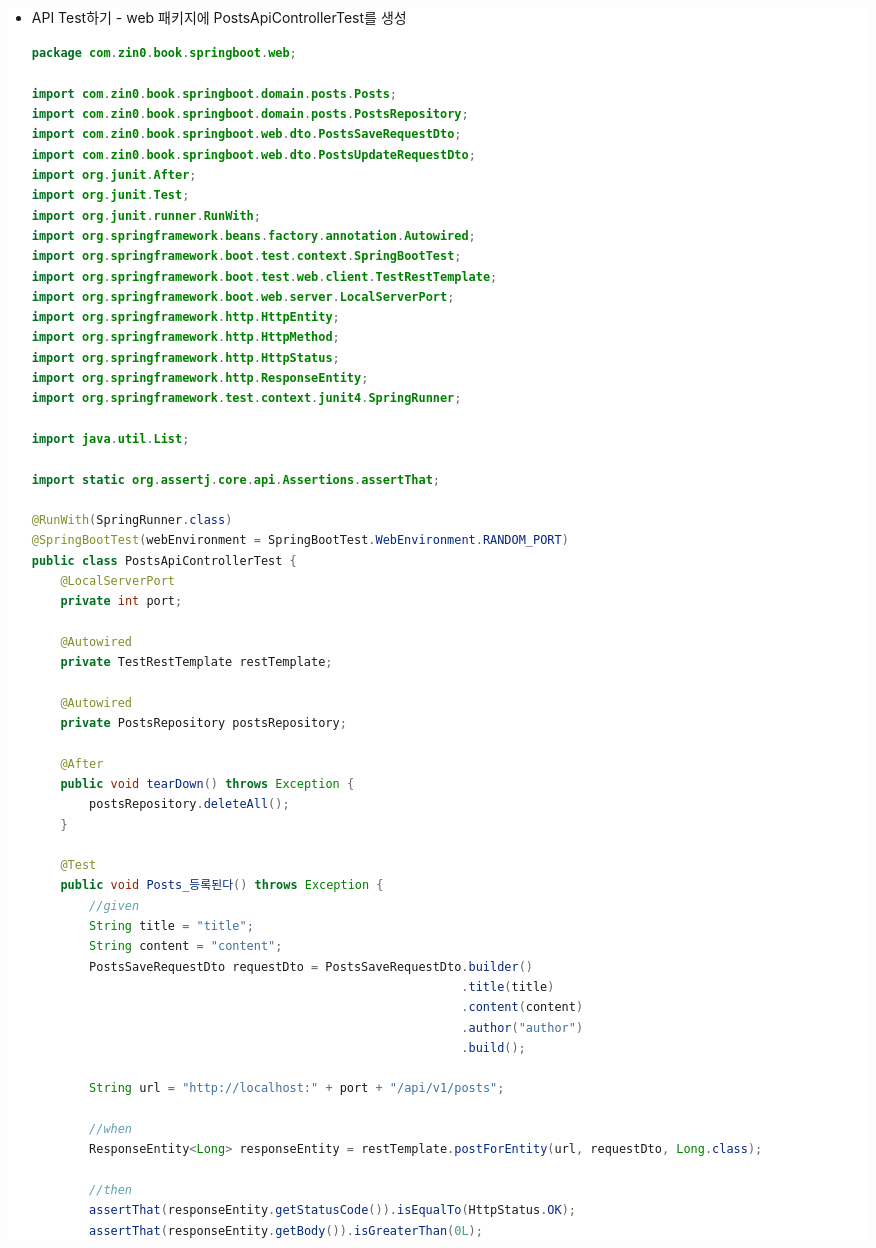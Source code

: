 - API Test하기 - web 패키지에 PostsApiControllerTest를 생성

  ```java
  package com.zin0.book.springboot.web;
  
  import com.zin0.book.springboot.domain.posts.Posts;
  import com.zin0.book.springboot.domain.posts.PostsRepository;
  import com.zin0.book.springboot.web.dto.PostsSaveRequestDto;
  import com.zin0.book.springboot.web.dto.PostsUpdateRequestDto;
  import org.junit.After;
  import org.junit.Test;
  import org.junit.runner.RunWith;
  import org.springframework.beans.factory.annotation.Autowired;
  import org.springframework.boot.test.context.SpringBootTest;
  import org.springframework.boot.test.web.client.TestRestTemplate;
  import org.springframework.boot.web.server.LocalServerPort;
  import org.springframework.http.HttpEntity;
  import org.springframework.http.HttpMethod;
  import org.springframework.http.HttpStatus;
  import org.springframework.http.ResponseEntity;
  import org.springframework.test.context.junit4.SpringRunner;
  
  import java.util.List;
  
  import static org.assertj.core.api.Assertions.assertThat;
  
  @RunWith(SpringRunner.class)
  @SpringBootTest(webEnvironment = SpringBootTest.WebEnvironment.RANDOM_PORT)
  public class PostsApiControllerTest {
      @LocalServerPort
      private int port;
  
      @Autowired
      private TestRestTemplate restTemplate;
  
      @Autowired
      private PostsRepository postsRepository;
  
      @After
      public void tearDown() throws Exception {
          postsRepository.deleteAll();
      }
  
      @Test
      public void Posts_등록된다() throws Exception {
          //given
          String title = "title";
          String content = "content";
          PostsSaveRequestDto requestDto = PostsSaveRequestDto.builder()
                                                              .title(title)
                                                              .content(content)
                                                              .author("author")
                                                              .build();
  
          String url = "http://localhost:" + port + "/api/v1/posts";
  
          //when
          ResponseEntity<Long> responseEntity = restTemplate.postForEntity(url, requestDto, Long.class);
  
          //then
          assertThat(responseEntity.getStatusCode()).isEqualTo(HttpStatus.OK);
          assertThat(responseEntity.getBody()).isGreaterThan(0L);
  
  ```